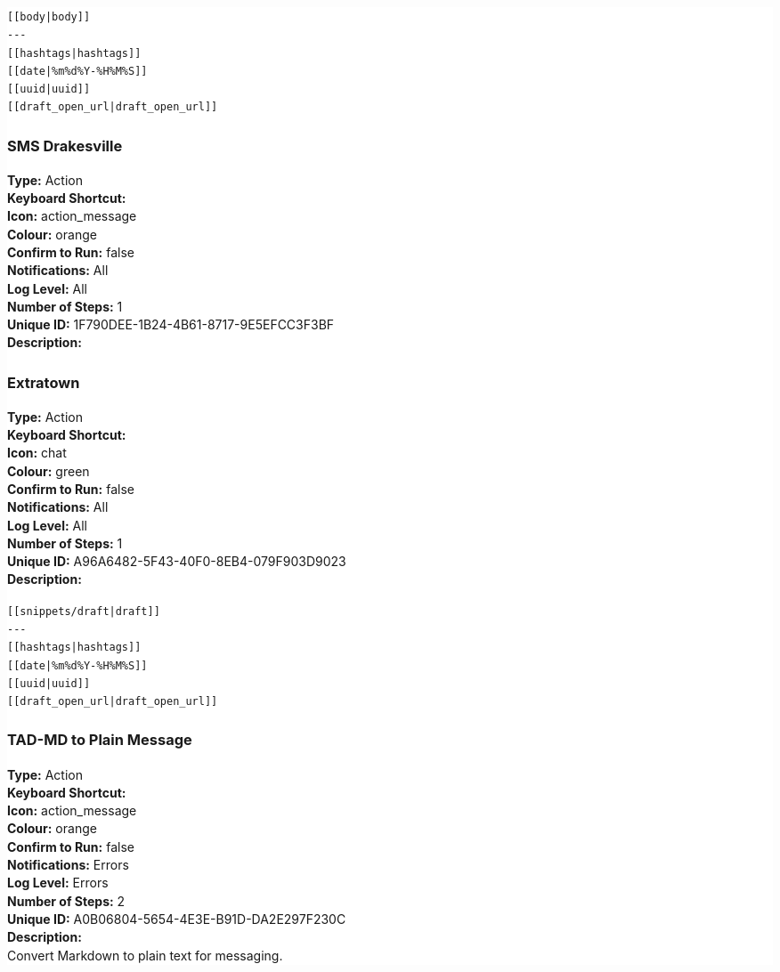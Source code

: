 ```
[[body|body]]
---
[[hashtags|hashtags]]
[[date|%m%d%Y-%H%M%S]]
[[uuid|uuid]]
[[draft_open_url|draft_open_url]]
```


### SMS Drakesville
**Type:** Action  
**Keyboard Shortcut:**   
**Icon:** action_message  
**Colour:** orange  
**Confirm to Run:** false  
**Notifications:** All  
**Log Level:** All  
**Number of Steps:** 1  
**Unique ID:** 1F790DEE-1B24-4B61-8717-9E5EFCC3F3BF  
**Description:**  



### Extratown
**Type:** Action  
**Keyboard Shortcut:**   
**Icon:** chat  
**Colour:** green  
**Confirm to Run:** false  
**Notifications:** All  
**Log Level:** All  
**Number of Steps:** 1  
**Unique ID:** A96A6482-5F43-40F0-8EB4-079F903D9023  
**Description:**  
```
[[snippets/draft|draft]]
---
[[hashtags|hashtags]]
[[date|%m%d%Y-%H%M%S]]
[[uuid|uuid]]
[[draft_open_url|draft_open_url]]
```


### TAD-MD to Plain Message
**Type:** Action  
**Keyboard Shortcut:**   
**Icon:** action_message  
**Colour:** orange  
**Confirm to Run:** false  
**Notifications:** Errors  
**Log Level:** Errors  
**Number of Steps:** 2  
**Unique ID:** A0B06804-5654-4E3E-B91D-DA2E297F230C  
**Description:**  
Convert Markdown to plain text for messaging.
